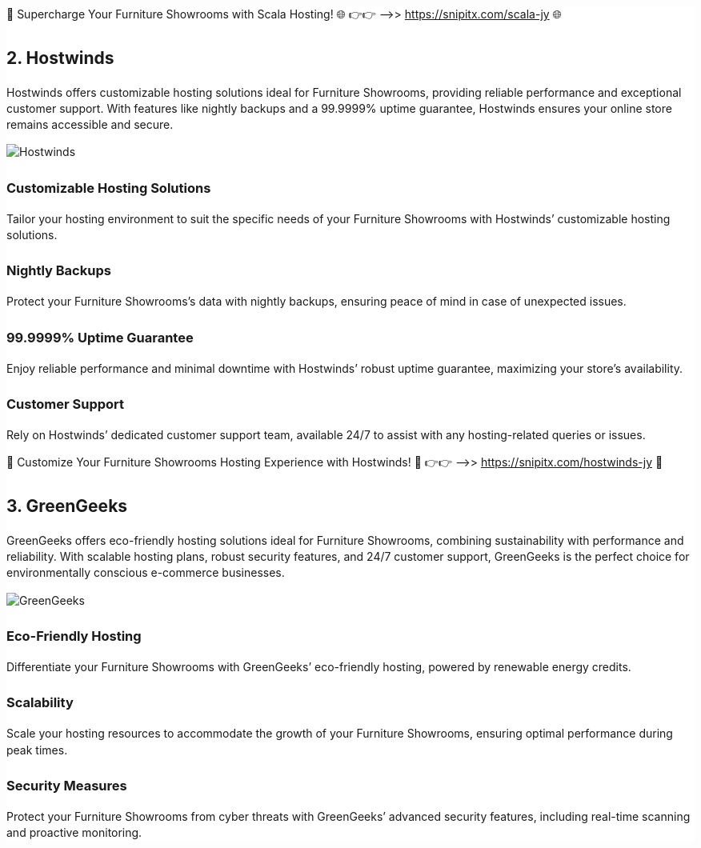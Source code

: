 🚀 Supercharge Your Furniture Showrooms with Scala Hosting! 🌐
👉👉 -->> https://snipitx.com/scala-jy 🌐

## 2. Hostwinds

Hostwinds offers customizable hosting solutions ideal for Furniture Showrooms, providing reliable performance and exceptional customer support. With features like nightly backups and a 99.9999% uptime guarantee, Hostwinds ensures your online store remains accessible and secure.

![Hostwinds](https://i.imgur.com/53aSNXx.jpeg "Hostwinds Hosting")

### Customizable Hosting Solutions
Tailor your hosting environment to suit the specific needs of your Furniture Showrooms with Hostwinds’ customizable hosting solutions.

### Nightly Backups
Protect your Furniture Showrooms’s data with nightly backups, ensuring peace of mind in case of unexpected issues.

### 99.9999% Uptime Guarantee
Enjoy reliable performance and minimal downtime with Hostwinds’ robust uptime guarantee, maximizing your store’s availability.

### Customer Support
Rely on Hostwinds’ dedicated customer support team, available 24/7 to assist with any hosting-related queries or issues.

🌟 Customize Your Furniture Showrooms Hosting Experience with Hostwinds! 🚀
👉👉 -->> https://snipitx.com/hostwinds-jy 🚀


## 3. GreenGeeks

GreenGeeks offers eco-friendly hosting solutions ideal for Furniture Showrooms, combining sustainability with performance and reliability. With scalable hosting plans, robust security features, and 24/7 customer support, GreenGeeks is the perfect choice for environmentally conscious e-commerce businesses.

![GreenGeeks](https://i.imgur.com/eEwuntu.jpg "GreenGeeks Hosting")

### Eco-Friendly Hosting
Differentiate your Furniture Showrooms with GreenGeeks’ eco-friendly hosting, powered by renewable energy credits.

### Scalability
Scale your hosting resources to accommodate the growth of your Furniture Showrooms, ensuring optimal performance during peak times.

### Security Measures
Protect your Furniture Showrooms from cyber threats with GreenGeeks’ advanced security features, including real-time scanning and proactive monitoring.
